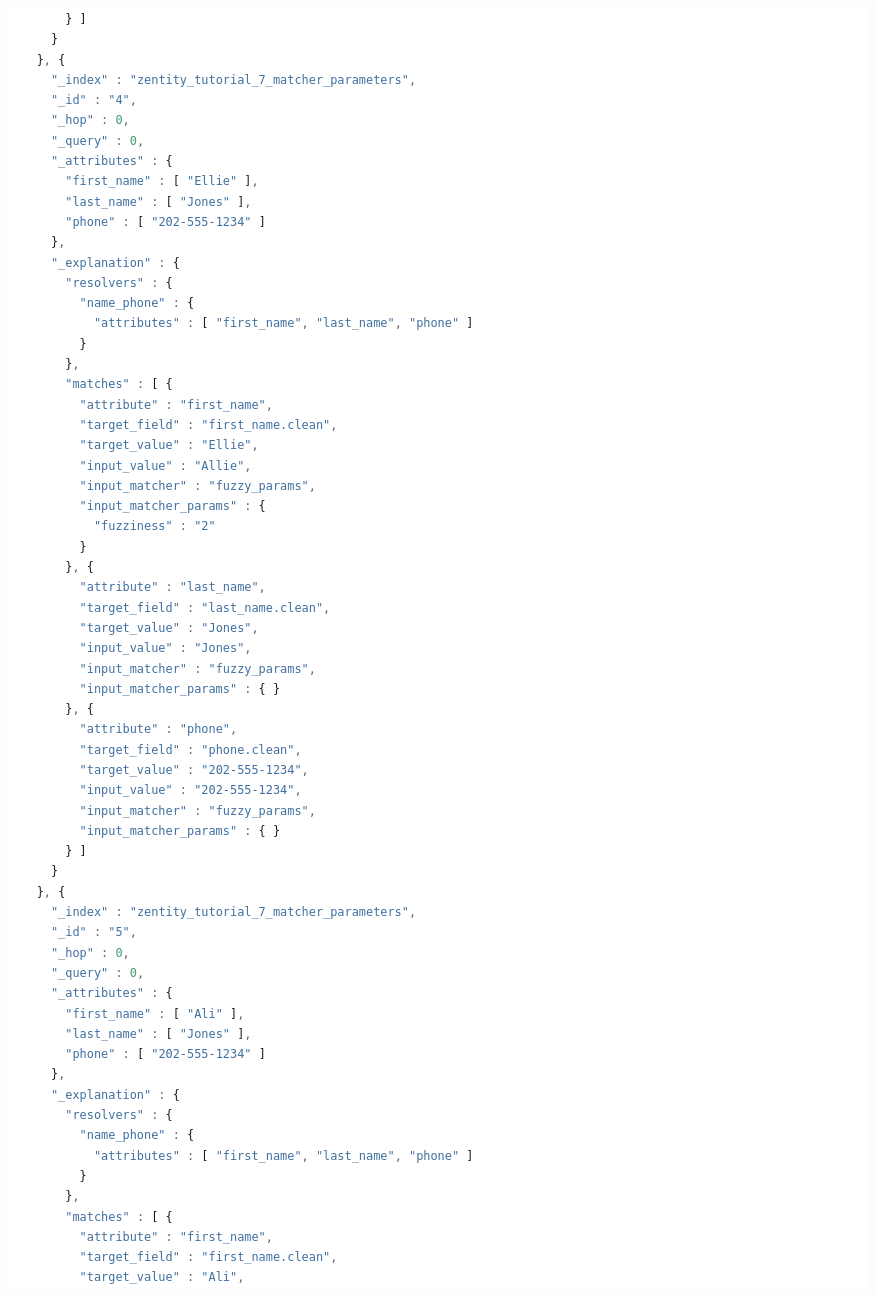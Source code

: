 ```javascript
        } ]
      }
    }, {
      "_index" : "zentity_tutorial_7_matcher_parameters",
      "_id" : "4",
      "_hop" : 0,
      "_query" : 0,
      "_attributes" : {
        "first_name" : [ "Ellie" ],
        "last_name" : [ "Jones" ],
        "phone" : [ "202-555-1234" ]
      },
      "_explanation" : {
        "resolvers" : {
          "name_phone" : {
            "attributes" : [ "first_name", "last_name", "phone" ]
          }
        },
        "matches" : [ {
          "attribute" : "first_name",
          "target_field" : "first_name.clean",
          "target_value" : "Ellie",
          "input_value" : "Allie",
          "input_matcher" : "fuzzy_params",
          "input_matcher_params" : {
            "fuzziness" : "2"
          }
        }, {
          "attribute" : "last_name",
          "target_field" : "last_name.clean",
          "target_value" : "Jones",
          "input_value" : "Jones",
          "input_matcher" : "fuzzy_params",
          "input_matcher_params" : { }
        }, {
          "attribute" : "phone",
          "target_field" : "phone.clean",
          "target_value" : "202-555-1234",
          "input_value" : "202-555-1234",
          "input_matcher" : "fuzzy_params",
          "input_matcher_params" : { }
        } ]
      }
    }, {
      "_index" : "zentity_tutorial_7_matcher_parameters",
      "_id" : "5",
      "_hop" : 0,
      "_query" : 0,
      "_attributes" : {
        "first_name" : [ "Ali" ],
        "last_name" : [ "Jones" ],
        "phone" : [ "202-555-1234" ]
      },
      "_explanation" : {
        "resolvers" : {
          "name_phone" : {
            "attributes" : [ "first_name", "last_name", "phone" ]
          }
        },
        "matches" : [ {
          "attribute" : "first_name",
          "target_field" : "first_name.clean",
          "target_value" : "Ali",
```